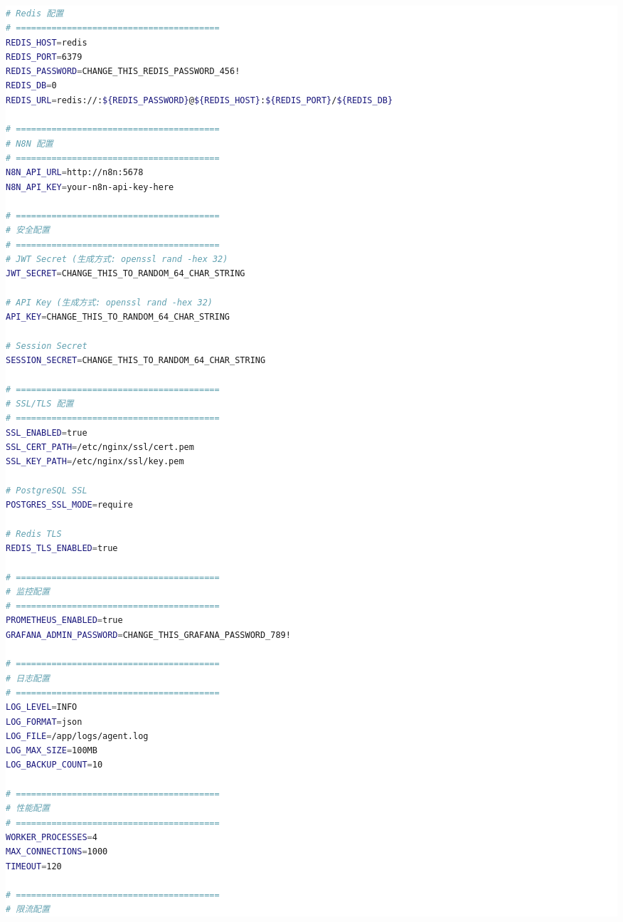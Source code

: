 ```bash
# Redis 配置
# ========================================
REDIS_HOST=redis
REDIS_PORT=6379
REDIS_PASSWORD=CHANGE_THIS_REDIS_PASSWORD_456!
REDIS_DB=0
REDIS_URL=redis://:${REDIS_PASSWORD}@${REDIS_HOST}:${REDIS_PORT}/${REDIS_DB}

# ========================================
# N8N 配置
# ========================================
N8N_API_URL=http://n8n:5678
N8N_API_KEY=your-n8n-api-key-here

# ========================================
# 安全配置
# ========================================
# JWT Secret (生成方式: openssl rand -hex 32)
JWT_SECRET=CHANGE_THIS_TO_RANDOM_64_CHAR_STRING

# API Key (生成方式: openssl rand -hex 32)
API_KEY=CHANGE_THIS_TO_RANDOM_64_CHAR_STRING

# Session Secret
SESSION_SECRET=CHANGE_THIS_TO_RANDOM_64_CHAR_STRING

# ========================================
# SSL/TLS 配置
# ========================================
SSL_ENABLED=true
SSL_CERT_PATH=/etc/nginx/ssl/cert.pem
SSL_KEY_PATH=/etc/nginx/ssl/key.pem

# PostgreSQL SSL
POSTGRES_SSL_MODE=require

# Redis TLS
REDIS_TLS_ENABLED=true

# ========================================
# 监控配置
# ========================================
PROMETHEUS_ENABLED=true
GRAFANA_ADMIN_PASSWORD=CHANGE_THIS_GRAFANA_PASSWORD_789!

# ========================================
# 日志配置
# ========================================
LOG_LEVEL=INFO
LOG_FORMAT=json
LOG_FILE=/app/logs/agent.log
LOG_MAX_SIZE=100MB
LOG_BACKUP_COUNT=10

# ========================================
# 性能配置
# ========================================
WORKER_PROCESSES=4
MAX_CONNECTIONS=1000
TIMEOUT=120

# ========================================
# 限流配置
```